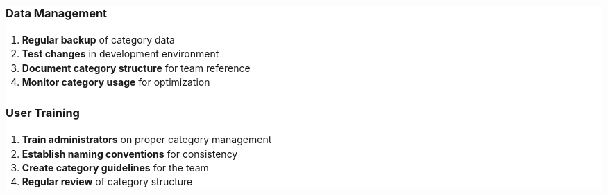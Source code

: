 ### Data Management
1. **Regular backup** of category data
2. **Test changes** in development environment
3. **Document category structure** for team reference
4. **Monitor category usage** for optimization

### User Training
1. **Train administrators** on proper category management
2. **Establish naming conventions** for consistency
3. **Create category guidelines** for the team
4. **Regular review** of category structure
